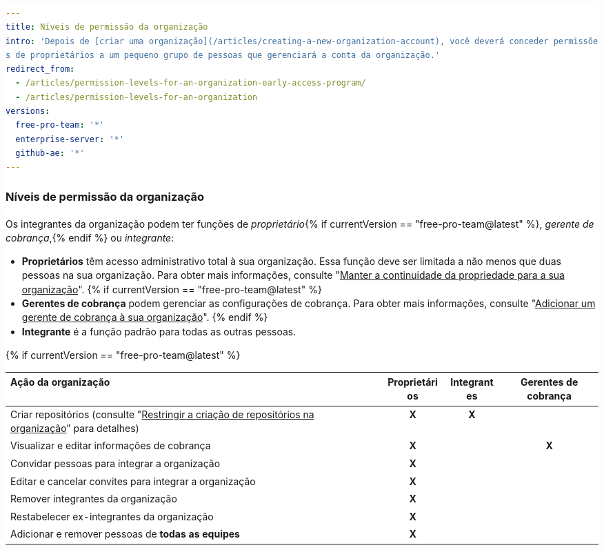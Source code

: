 ```yaml
---
title: Níveis de permissão da organização
intro: 'Depois de [criar uma organização](/articles/creating-a-new-organization-account), você deverá conceder permissões de proprietários a um pequeno grupo de pessoas que gerenciará a conta da organização.'
redirect_from:
  - /articles/permission-levels-for-an-organization-early-access-program/
  - /articles/permission-levels-for-an-organization
versions:
  free-pro-team: '*'
  enterprise-server: '*'
  github-ae: '*'
---
```


### Níveis de permissão da organização

Os integrantes da organização podem ter funções de *proprietário*{% if currentVersion == "free-pro-team@latest" %}, *gerente de cobrança*,{% endif %} ou *integrante*:

- **Proprietários** têm acesso administrativo total à sua organização. Essa função deve ser limitada a não menos que duas pessoas na sua organização. Para obter mais informações, consulte "[Manter a continuidade da propriedade para a sua organização](/github/setting-up-and-managing-organizations-and-teams/maintaining-ownership-continuity-for-your-organization)".
{% if currentVersion == "free-pro-team@latest" %}
- **Gerentes de cobrança** podem gerenciar as configurações de cobrança. Para obter mais informações, consulte "[Adicionar um gerente de cobrança à sua organização](/articles/adding-a-billing-manager-to-your-organization)".
{% endif %}
- **Integrante** é a função padrão para todas as outras pessoas.

{% if currentVersion == "free-pro-team@latest" %}


| Ação da organização                                                                                                                                                                                                                                                                                                                                                                      | Proprietários | Integrantes |                Gerentes de cobrança                |
|:---------------------------------------------------------------------------------------------------------------------------------------------------------------------------------------------------------------------------------------------------------------------------------------------------------------------------------------------------------------------------------------- |:-------------:|:-----------:|:--------------------------------------------------:|
| Criar repositórios (consulte "[Restringir a criação de repositórios na organização](/articles/restricting-repository-creation-in-your-organization)" para detalhes)                                                                                                                                                                                                                      |     **X**     |    **X**    |                                                    |
| Visualizar e editar informações de cobrança                                                                                                                                                                                                                                                                                                                                              |     **X**     |             |                       **X**                        |
| Convidar pessoas para integrar a organização                                                                                                                                                                                                                                                                                                                                             |     **X**     |             |                                                    |
| Editar e cancelar convites para integrar a organização                                                                                                                                                                                                                                                                                                                                   |     **X**     |             |                                                    |
| Remover integrantes da organização                                                                                                                                                                                                                                                                                                                                                       |     **X**     |             |                                                    |
| Restabelecer ex-integrantes da organização                                                                                                                                                                                                                                                                                                                                               |     **X**     |             |                                                    |
| Adicionar e remover pessoas de **todas as equipes**                                                                                                                                                                                                                                                                                                                                      |     **X**     |             |                                                    |